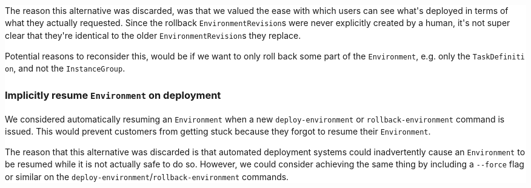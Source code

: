 The reason this alternative was discarded, was that we valued the ease with which users can see what's deployed in terms of what they actually requested. Since the rollback `EnvironmentRevision`s were never explicitly created by a human, it's not super clear that they're identical to the older `EnvironmentRevision`s they replace.

Potential reasons to reconsider this, would be if we want to only roll back some part of the `Environment`, e.g. only the `TaskDefinition`, and not the `InstanceGroup`.

### Implicitly resume `Environment` on deployment

We considered automatically resuming an `Environment` when a new `deploy-environment` or `rollback-environment` command is issued. This would prevent customers from getting stuck because they forgot to resume their `Environment`.

The reason that this alternative was discarded is that automated deployment systems could inadvertently cause an `Environment` to be resumed while it is not actually safe to do so. However, we could consider achieving the same thing by including a `--force` flag or similar on the `deploy-environment`/`rollback-environment` commands.
